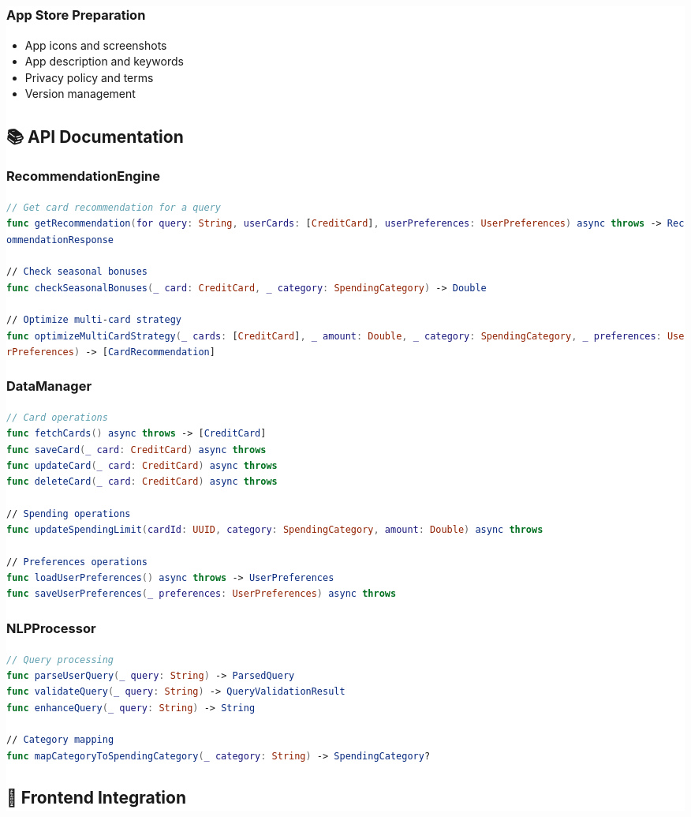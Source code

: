 ### App Store Preparation
- App icons and screenshots
- App description and keywords
- Privacy policy and terms
- Version management

## 📚 API Documentation

### RecommendationEngine
```swift
// Get card recommendation for a query
func getRecommendation(for query: String, userCards: [CreditCard], userPreferences: UserPreferences) async throws -> RecommendationResponse

// Check seasonal bonuses
func checkSeasonalBonuses(_ card: CreditCard, _ category: SpendingCategory) -> Double

// Optimize multi-card strategy
func optimizeMultiCardStrategy(_ cards: [CreditCard], _ amount: Double, _ category: SpendingCategory, _ preferences: UserPreferences) -> [CardRecommendation]
```

### DataManager
```swift
// Card operations
func fetchCards() async throws -> [CreditCard]
func saveCard(_ card: CreditCard) async throws
func updateCard(_ card: CreditCard) async throws
func deleteCard(_ card: CreditCard) async throws

// Spending operations
func updateSpendingLimit(cardId: UUID, category: SpendingCategory, amount: Double) async throws

// Preferences operations
func loadUserPreferences() async throws -> UserPreferences
func saveUserPreferences(_ preferences: UserPreferences) async throws
```

### NLPProcessor
```swift
// Query processing
func parseUserQuery(_ query: String) -> ParsedQuery
func validateQuery(_ query: String) -> QueryValidationResult
func enhanceQuery(_ query: String) -> String

// Category mapping
func mapCategoryToSpendingCategory(_ category: String) -> SpendingCategory?
```

## 🤝 Frontend Integration
